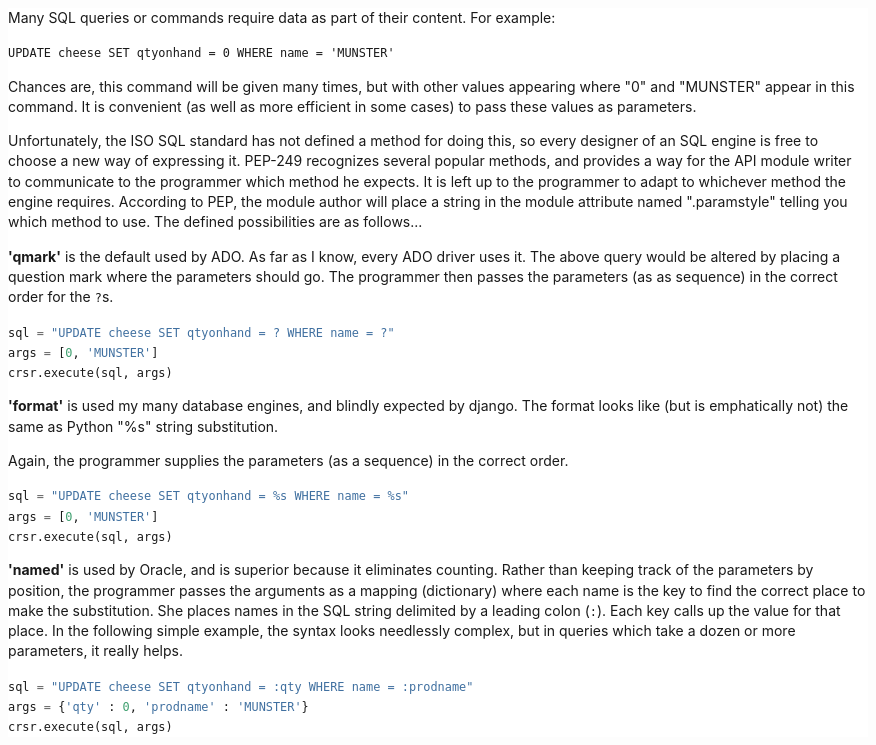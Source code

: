 Many SQL queries or commands require data as part of their content. For
example:

`UPDATE cheese SET qtyonhand = 0 WHERE name = 'MUNSTER'`

Chances are, this command will be given many times, but with other
values appearing where \"0\" and \"MUNSTER\" appear in this command. It
is convenient (as well as more efficient in some cases) to pass these
values as parameters.

Unfortunately, the ISO SQL standard has not defined a method for doing
this, so every designer of an SQL engine is free to choose a new way of
expressing it. PEP-249 recognizes several popular methods, and provides
a way for the API module writer to communicate to the programmer which
method he expects. It is left up to the programmer to adapt to whichever
method the engine requires. According to PEP, the module author will
place a string in the module attribute named ".paramstyle" telling you
which method to use. The defined possibilities are as follows\...

**\'qmark\'** is the default used by ADO. As far as I know, every ADO
driver uses it. The above query would be altered by placing a question
mark where the parameters should go. The programmer then passes the
parameters (as as sequence) in the correct order for the `?`s.

```python
sql = "UPDATE cheese SET qtyonhand = ? WHERE name = ?"
args = [0, 'MUNSTER']
crsr.execute(sql, args)
```

**\'format\'** is used my many database engines, and blindly expected by
django. The format looks like (but is emphatically not) the same as
Python "%s" string substitution.

Again, the programmer supplies the parameters (as a sequence) in the
correct order.

```python
sql = "UPDATE cheese SET qtyonhand = %s WHERE name = %s"
args = [0, 'MUNSTER']
crsr.execute(sql, args)
```

**\'named\'** is used by Oracle, and is superior because it eliminates
counting. Rather than keeping track of the parameters by position, the
programmer passes the arguments as a mapping (dictionary) where each
name is the key to find the correct place to make the substitution. She
places names in the SQL string delimited by a leading colon (`:`).
Each key calls up the value for that place. In the following simple
example, the syntax looks needlessly complex, but in queries which take
a dozen or more parameters, it really helps.

```python
sql = "UPDATE cheese SET qtyonhand = :qty WHERE name = :prodname"
args = {'qty' : 0, 'prodname' : 'MUNSTER'}
crsr.execute(sql, args)
```
